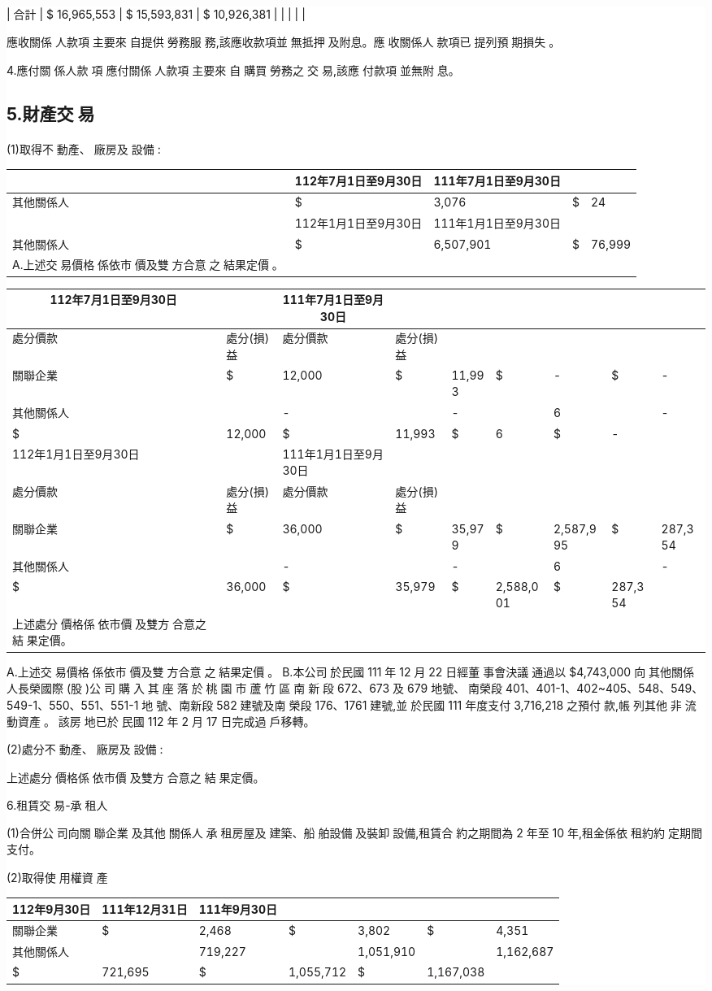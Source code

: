| 合計           | $ 16,965,553    | $ 15,593,831   | $ 10,926,381 |            |         |            |         |

應收關係 人款項 主要來 自提供 勞務服 務,該應收款項並 無抵押 及附息。應 收關係人 款項已 提列預 期損失 。

4.應付關 係人款 項 應付關係 人款項 主要來 自 購買 勞務之 交 易,該應 付款項 並無附 息。

## 5.財產交 易

(1)取得不 動產、 廠房及 設備 :

|                                                     | 112年7月1日至9月30日   | 111年7月1日至9月30日   |    |        |
|-----------------------------------------------------|------------------------|------------------------|----|--------|
| 其他關係人                                          | $                      | 3,076                  | $  | 24     |
|                                                     | 112年1月1日至9月30日   | 111年1月1日至9月30日   |    |        |
| 其他關係人                                          | $                      | 6,507,901              | $  | 76,999 |
| A.上述交 易價格 係依市 價及雙 方合意 之 結果定價 。 |                        |                        |    |        |

| 112年7月1日至9月30日                             |            | 111年7月1日至9月30日   |            |        |           |           |         |         |
|--------------------------------------------------|------------|------------------------|------------|--------|-----------|-----------|---------|---------|
| 處分價款                                         | 處分(損)益 | 處分價款               | 處分(損)益 |        |           |           |         |         |
| 關聯企業                                         | $          | 12,000                 | $          | 11,993 | $         | -         | $       | -       |
| 其他關係人                                       |            | -                      |            | -      |           | 6         |         | -       |
| $                                                | 12,000     | $                      | 11,993     | $      | 6         | $         | -       |         |
| 112年1月1日至9月30日                             |            | 111年1月1日至9月30日   |            |        |           |           |         |         |
| 處分價款                                         | 處分(損)益 | 處分價款               | 處分(損)益 |        |           |           |         |         |
| 關聯企業                                         | $          | 36,000                 | $          | 35,979 | $         | 2,587,995 | $       | 287,354 |
| 其他關係人                                       |            | -                      |            | -      |           | 6         |         | -       |
| $                                                | 36,000     | $                      | 35,979     | $      | 2,588,001 | $         | 287,354 |         |
| 上述處分 價格係 依市價 及雙方 合意之 結 果定價。 |            |                        |            |        |           |           |         |         |

A.上述交 易價格 係依市 價及雙 方合意 之 結果定價 。 B.本公司 於民國 111 年 12 月 22 日經董 事會決議 通過以 $4,743,000 向 其他關係人長榮國際 (股 )公 司 購 入 其 座 落 於 桃 園 市 蘆 竹 區 南 新 段 672、673 及 679 地號、 南榮段 401、401-1、402~405、548、549、 549-1、550、551、551-1 地 號、南新段 582 建號及南 榮段 176、1761 建號,並 於民國 111 年度支付 3,716,218 之預付 款,帳 列其他 非 流動資產 。 該房 地已於 民國 112 年 2 月 17 日完成過 戶移轉。

(2)處分不 動產、 廠房及 設備 :

上述處分 價格係 依市價 及雙方 合意之 結 果定價。

6.租賃交 易-承 租人

(1)合併公 司向關 聯企業 及其他 關係人 承 租房屋及 建築、船 舶設備 及裝卸 設備,租賃合 約之期間為 2 年至 10 年,租金係依 租約約 定期間 支付。

(2)取得使 用權資 產

| 112年9月30日   | 111年12月31日   | 111年9月30日   |           |           |           |           |
|----------------|-----------------|----------------|-----------|-----------|-----------|-----------|
| 關聯企業       | $               | 2,468          | $         | 3,802     | $         | 4,351     |
| 其他關係人     |                 | 719,227        |           | 1,051,910 |           | 1,162,687 |
| $              | 721,695         | $              | 1,055,712 | $         | 1,167,038 |           |
